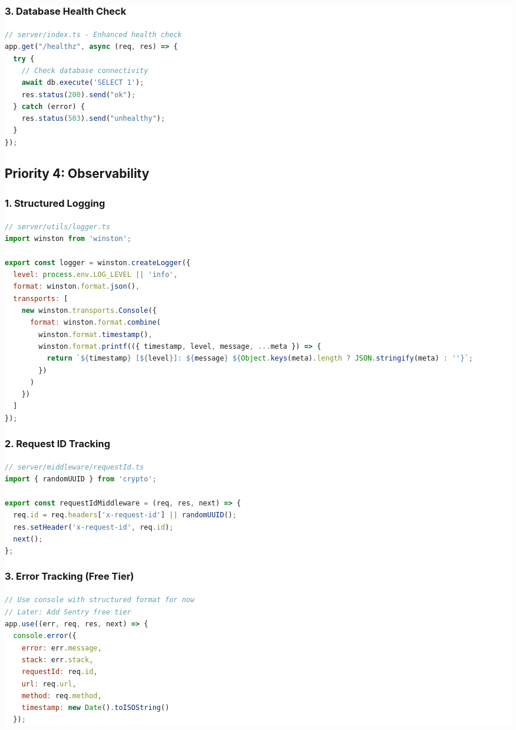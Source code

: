 ### 3. Database Health Check
```javascript
// server/index.ts - Enhanced health check
app.get("/healthz", async (req, res) => {
  try {
    // Check database connectivity
    await db.execute('SELECT 1');
    res.status(200).send("ok");
  } catch (error) {
    res.status(503).send("unhealthy");
  }
});
```

## Priority 4: Observability

### 1. Structured Logging
```javascript
// server/utils/logger.ts
import winston from 'winston';

export const logger = winston.createLogger({
  level: process.env.LOG_LEVEL || 'info',
  format: winston.format.json(),
  transports: [
    new winston.transports.Console({
      format: winston.format.combine(
        winston.format.timestamp(),
        winston.format.printf(({ timestamp, level, message, ...meta }) => {
          return `${timestamp} [${level}]: ${message} ${Object.keys(meta).length ? JSON.stringify(meta) : ''}`;
        })
      )
    })
  ]
});
```

### 2. Request ID Tracking
```javascript
// server/middleware/requestId.ts
import { randomUUID } from 'crypto';

export const requestIdMiddleware = (req, res, next) => {
  req.id = req.headers['x-request-id'] || randomUUID();
  res.setHeader('x-request-id', req.id);
  next();
};
```

### 3. Error Tracking (Free Tier)
```javascript
// Use console with structured format for now
// Later: Add Sentry free tier
app.use((err, req, res, next) => {
  console.error({
    error: err.message,
    stack: err.stack,
    requestId: req.id,
    url: req.url,
    method: req.method,
    timestamp: new Date().toISOString()
  });
```